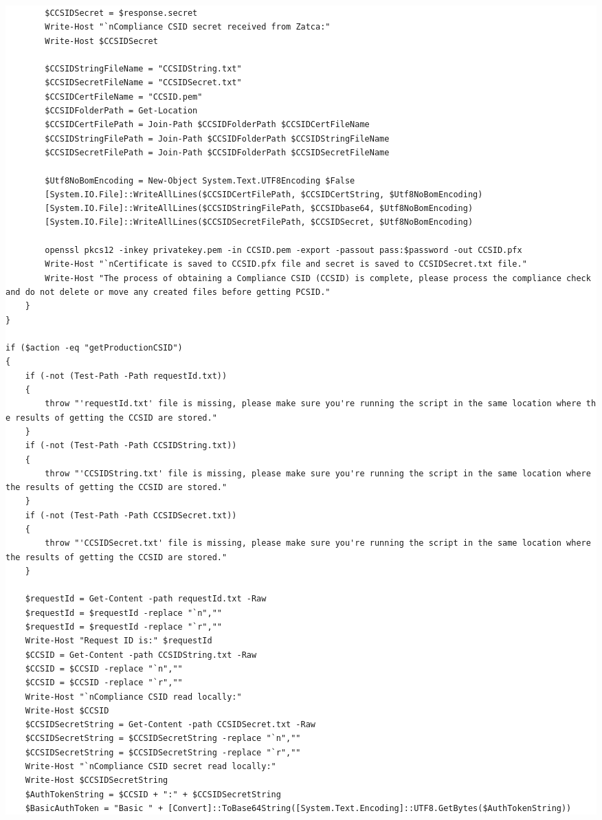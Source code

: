             $CCSIDSecret = $response.secret
            Write-Host "`nCompliance CSID secret received from Zatca:"
            Write-Host $CCSIDSecret

            $CCSIDStringFileName = "CCSIDString.txt"
            $CCSIDSecretFileName = "CCSIDSecret.txt"
            $CCSIDCertFileName = "CCSID.pem"
            $CCSIDFolderPath = Get-Location
            $CCSIDCertFilePath = Join-Path $CCSIDFolderPath $CCSIDCertFileName
            $CCSIDStringFilePath = Join-Path $CCSIDFolderPath $CCSIDStringFileName
            $CCSIDSecretFilePath = Join-Path $CCSIDFolderPath $CCSIDSecretFileName

            $Utf8NoBomEncoding = New-Object System.Text.UTF8Encoding $False
            [System.IO.File]::WriteAllLines($CCSIDCertFilePath, $CCSIDCertString, $Utf8NoBomEncoding)
            [System.IO.File]::WriteAllLines($CCSIDStringFilePath, $CCSIDbase64, $Utf8NoBomEncoding)
            [System.IO.File]::WriteAllLines($CCSIDSecretFilePath, $CCSIDSecret, $Utf8NoBomEncoding)

            openssl pkcs12 -inkey privatekey.pem -in CCSID.pem -export -passout pass:$password -out CCSID.pfx
            Write-Host "`nCertificate is saved to CCSID.pfx file and secret is saved to CCSIDSecret.txt file."
            Write-Host "The process of obtaining a Compliance CSID (CCSID) is complete, please process the compliance check and do not delete or move any created files before getting PCSID."
        }
    }

    if ($action -eq "getProductionCSID")
    {
        if (-not (Test-Path -Path requestId.txt))
        {
            throw "'requestId.txt' file is missing, please make sure you're running the script in the same location where the results of getting the CCSID are stored."
        }
        if (-not (Test-Path -Path CCSIDString.txt))
        {
            throw "'CCSIDString.txt' file is missing, please make sure you're running the script in the same location where the results of getting the CCSID are stored."
        }
        if (-not (Test-Path -Path CCSIDSecret.txt))
        {
            throw "'CCSIDSecret.txt' file is missing, please make sure you're running the script in the same location where the results of getting the CCSID are stored."
        }

        $requestId = Get-Content -path requestId.txt -Raw
        $requestId = $requestId -replace "`n",""
        $requestId = $requestId -replace "`r",""
        Write-Host "Request ID is:" $requestId
        $CCSID = Get-Content -path CCSIDString.txt -Raw
        $CCSID = $CCSID -replace "`n",""
        $CCSID = $CCSID -replace "`r",""
        Write-Host "`nCompliance CSID read locally:"
        Write-Host $CCSID
        $CCSIDSecretString = Get-Content -path CCSIDSecret.txt -Raw
        $CCSIDSecretString = $CCSIDSecretString -replace "`n",""
        $CCSIDSecretString = $CCSIDSecretString -replace "`r",""
        Write-Host "`nCompliance CSID secret read locally:"
        Write-Host $CCSIDSecretString
        $AuthTokenString = $CCSID + ":" + $CCSIDSecretString
        $BasicAuthToken = "Basic " + [Convert]::ToBase64String([System.Text.Encoding]::UTF8.GetBytes($AuthTokenString))
